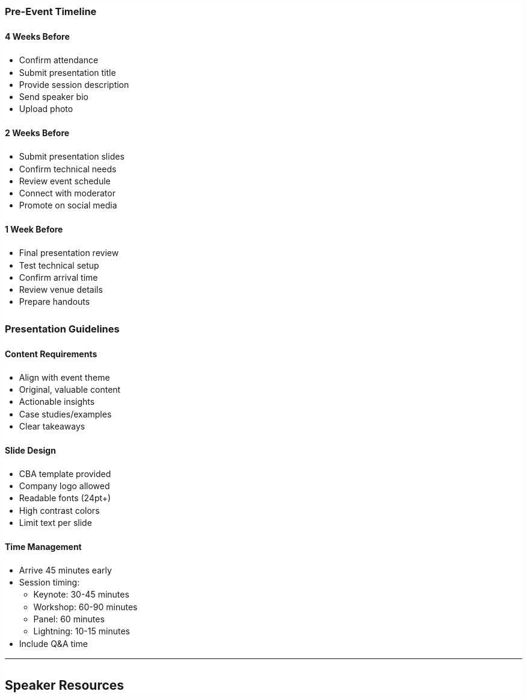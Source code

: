 ### Pre-Event Timeline

#### 4 Weeks Before
- Confirm attendance
- Submit presentation title
- Provide session description
- Send speaker bio
- Upload photo

#### 2 Weeks Before
- Submit presentation slides
- Confirm technical needs
- Review event schedule
- Connect with moderator
- Promote on social media

#### 1 Week Before
- Final presentation review
- Test technical setup
- Confirm arrival time
- Review venue details
- Prepare handouts

### Presentation Guidelines

#### Content Requirements
- Align with event theme
- Original, valuable content
- Actionable insights
- Case studies/examples
- Clear takeaways

#### Slide Design
- CBA template provided
- Company logo allowed
- Readable fonts (24pt+)
- High contrast colors
- Limit text per slide

#### Time Management
- Arrive 45 minutes early
- Session timing:
  - Keynote: 30-45 minutes
  - Workshop: 60-90 minutes
  - Panel: 60 minutes
  - Lightning: 10-15 minutes
- Include Q&A time

---

## Speaker Resources
